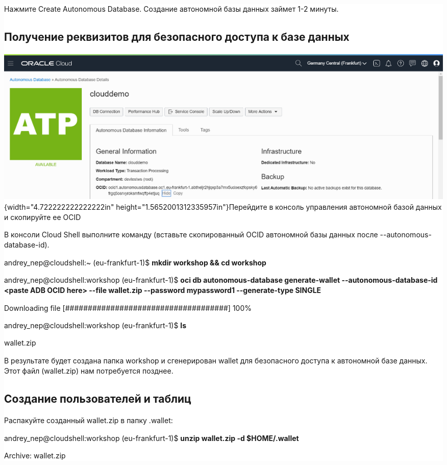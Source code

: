 Нажмите Create Autonomous Database. Создание автономной базы данных
займет 1-2 минуты.

Получение реквизитов для безопасного доступа к базе данных
----------------------------------------------------------

![](./media/image25.png){width="4.722222222222222in"
height="1.5652001312335957in"}Перейдите в консоль управления автономной
базой данных и скопируйте ее OCID

В консоли Cloud Shell выполните команду (вставьте скопированный OCID
автономной базы данных после \--autonomous-database-id).

andrey\_nep\@cloudshell:\~ (eu-frankfurt-1)\$ **mkdir workshop && cd
workshop**

andrey\_nep\@cloudshell:workshop (eu-frankfurt-1)\$ **oci db
autonomous-database generate-wallet \--autonomous-database-id \<paste
ADB OCID here\> \--file wallet.zip \--password mypassword1
\--generate-type SINGLE**

Downloading file
\[\#\#\#\#\#\#\#\#\#\#\#\#\#\#\#\#\#\#\#\#\#\#\#\#\#\#\#\#\#\#\#\#\#\#\#\#\]
100%

andrey\_nep\@cloudshell:workshop (eu-frankfurt-1)\$ **ls**

wallet.zip

В результате будет создана папка workshop и сгенерирован wallet для
безопасного доступа к автономной базе данных. Этот файл (wallet.zip) нам
потребуется позднее.

Создание пользователей и таблиц
-------------------------------

Распакуйте созданный wallet.zip в папку .wallet:

andrey\_nep\@cloudshell:workshop (eu-frankfurt-1)\$ **unzip wallet.zip
-d \$HOME/.wallet**

Archive: wallet.zip

